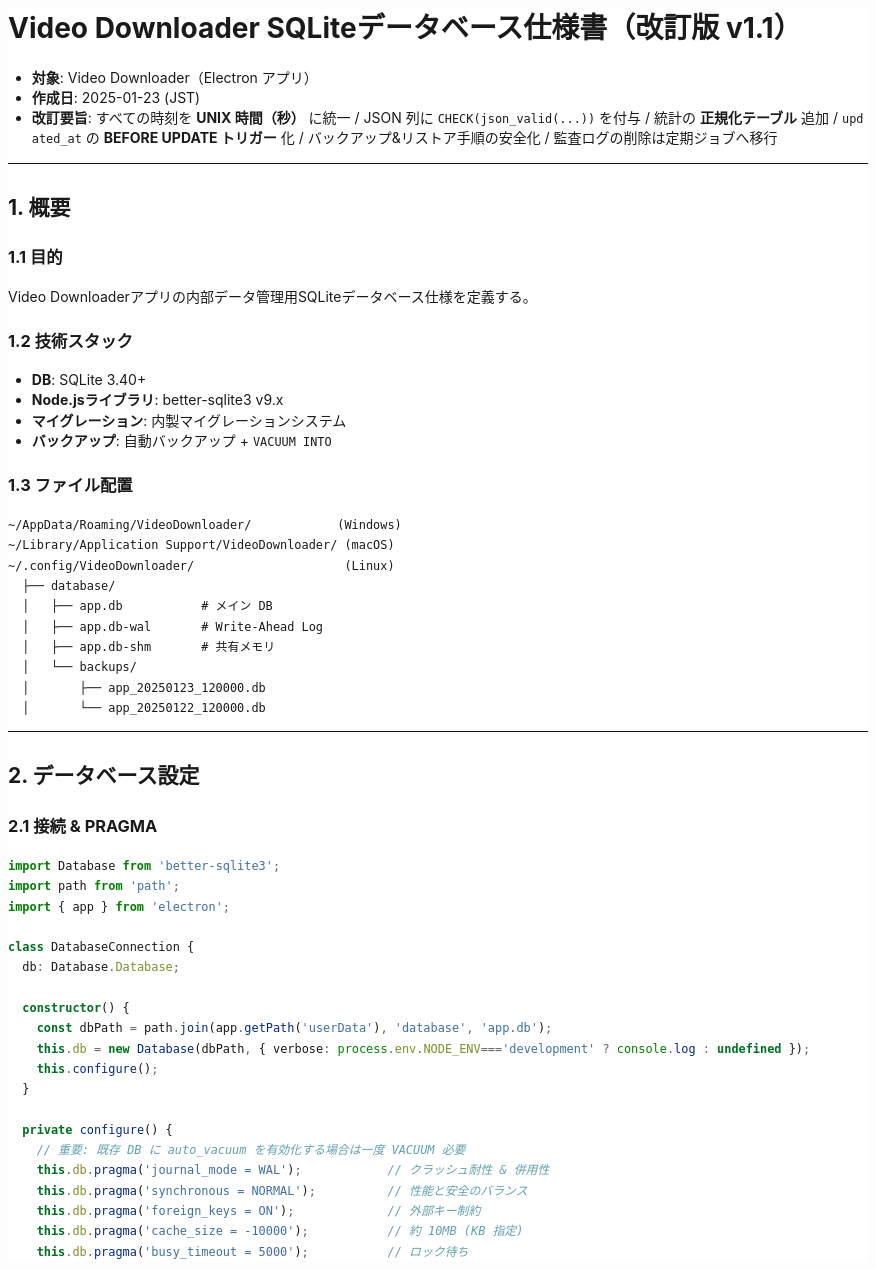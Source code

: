 # Video Downloader SQLiteデータベース仕様書（改訂版 v1.1）

* **対象**: Video Downloader（Electron アプリ）
* **作成日**: 2025-01-23 (JST)
* **改訂要旨**: すべての時刻を **UNIX 時間（秒）** に統一 / JSON 列に `CHECK(json_valid(...))` を付与 / 統計の **正規化テーブル** 追加 / `updated_at` の **BEFORE UPDATE トリガー** 化 / バックアップ&リストア手順の安全化 / 監査ログの削除は定期ジョブへ移行

---

## 1. 概要

### 1.1 目的
Video Downloaderアプリの内部データ管理用SQLiteデータベース仕様を定義する。

### 1.2 技術スタック
* **DB**: SQLite 3.40+
* **Node.jsライブラリ**: better-sqlite3 v9.x
* **マイグレーション**: 内製マイグレーションシステム
* **バックアップ**: 自動バックアップ + `VACUUM INTO`

### 1.3 ファイル配置
```
~/AppData/Roaming/VideoDownloader/            (Windows)
~/Library/Application Support/VideoDownloader/ (macOS)
~/.config/VideoDownloader/                     (Linux)
  ├── database/
  │   ├── app.db           # メイン DB
  │   ├── app.db-wal       # Write-Ahead Log
  │   ├── app.db-shm       # 共有メモリ
  │   └── backups/
  │       ├── app_20250123_120000.db
  │       └── app_20250122_120000.db
```

---

## 2. データベース設定

### 2.1 接続 & PRAGMA

```ts
import Database from 'better-sqlite3';
import path from 'path';
import { app } from 'electron';

class DatabaseConnection {
  db: Database.Database;

  constructor() {
    const dbPath = path.join(app.getPath('userData'), 'database', 'app.db');
    this.db = new Database(dbPath, { verbose: process.env.NODE_ENV==='development' ? console.log : undefined });
    this.configure();
  }

  private configure() {
    // 重要: 既存 DB に auto_vacuum を有効化する場合は一度 VACUUM 必要
    this.db.pragma('journal_mode = WAL');            // クラッシュ耐性 & 併用性
    this.db.pragma('synchronous = NORMAL');          // 性能と安全のバランス
    this.db.pragma('foreign_keys = ON');             // 外部キー制約
    this.db.pragma('cache_size = -10000');           // 約 10MB (KB 指定)
    this.db.pragma('busy_timeout = 5000');           // ロック待ち
```